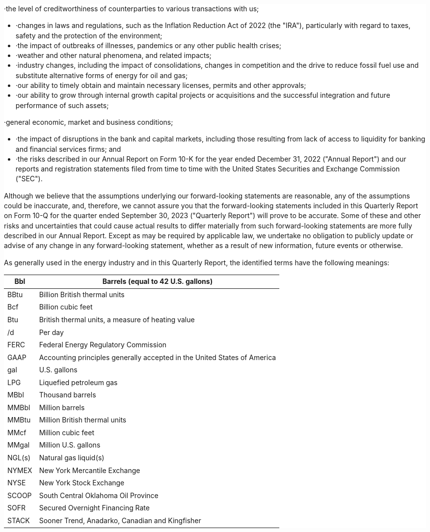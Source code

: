 ·the level of creditworthiness of counterparties to various transactions with us;

* ·changes in laws and regulations, such as the Inflation Reduction Act of 2022 (the "IRA"), particularly with regard to taxes, safety and the protection of the environment;
* ·the impact of outbreaks of illnesses, pandemics or any other public health crises;
* ·weather and other natural phenomena, and related impacts;
* ·industry changes, including the impact of consolidations, changes in competition and the drive to reduce fossil fuel use and substitute alternative forms of energy for oil and gas;
* ·our ability to timely obtain and maintain necessary licenses, permits and other approvals;
* ·our ability to grow through internal growth capital projects or acquisitions and the successful integration and future performance of such assets;

·general economic, market and business conditions;

* ·the impact of disruptions in the bank and capital markets, including those resulting from lack of access to liquidity for banking and financial services firms; and
* ·the risks described in our Annual Report on Form 10-K for the year ended December 31, 2022 ("Annual Report") and our reports and registration statements filed from time to time with the United States Securities and Exchange Commission ("SEC").

Although we believe that the assumptions underlying our forward-looking statements are reasonable, any of the assumptions could be inaccurate, and, therefore, we cannot assure you that the forward-looking statements included in this Quarterly Report on Form 10-Q for the quarter ended September 30, 2023 ("Quarterly Report") will prove to be accurate. Some of these and other risks and uncertainties that could cause actual results to differ materially from such forward-looking statements are more fully described in our Annual Report. Except as may be required by applicable law, we undertake no obligation to publicly update or advise of any change in any forward-looking statement, whether as a result of new information, future events or otherwise.

As generally used in the energy industry and in this Quarterly Report, the identified terms have the following meanings:

| Bbl | Barrels (equal to 42 U.S. gallons) |
| --- | --- |
| BBtu | Billion British thermal units |
| Bcf | Billion cubic feet |
| Btu | British thermal units, a measure of heating value |
| /d | Per day |
| FERC | Federal Energy Regulatory Commission |
| GAAP | Accounting principles generally accepted in the United States of America |
| gal | U.S. gallons |
| LPG | Liquefied petroleum gas |
| MBbl | Thousand barrels |
| MMBbl | Million barrels |
| MMBtu | Million British thermal units |
| MMcf | Million cubic feet |
| MMgal | Million U.S. gallons |
| NGL(s) | Natural gas liquid(s) |
| NYMEX | New York Mercantile Exchange |
| NYSE | New York Stock Exchange |
| SCOOP | South Central Oklahoma Oil Province |
| SOFR | Secured Overnight Financing Rate |
| STACK | Sooner Trend, Anadarko, Canadian and Kingfisher |